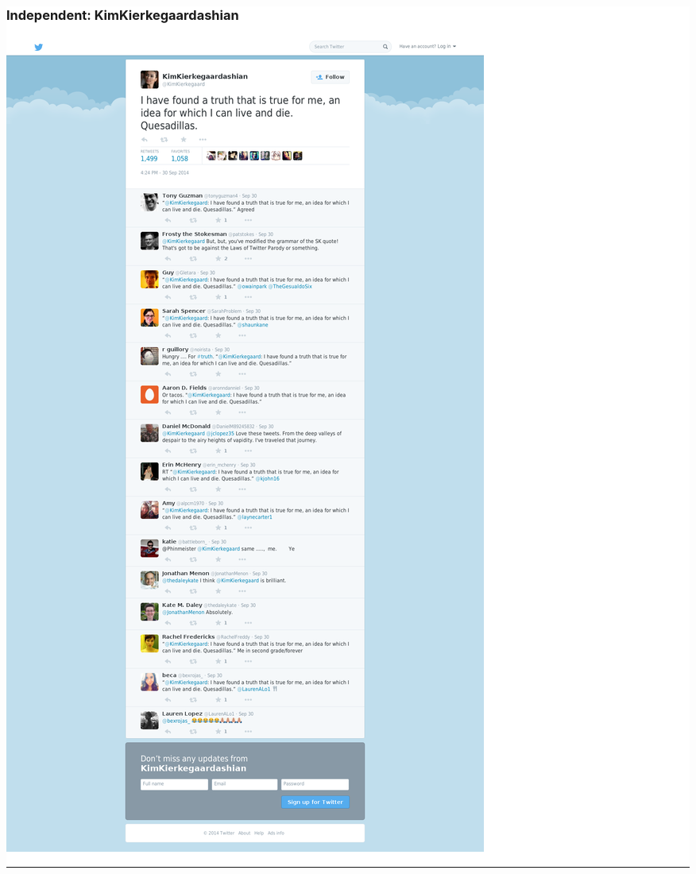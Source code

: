 
### Independent: KimKierkegaardashian

![KimKierkegaardashian](images/screenshot-KimKierkegaard-517092561702649857.png)

---